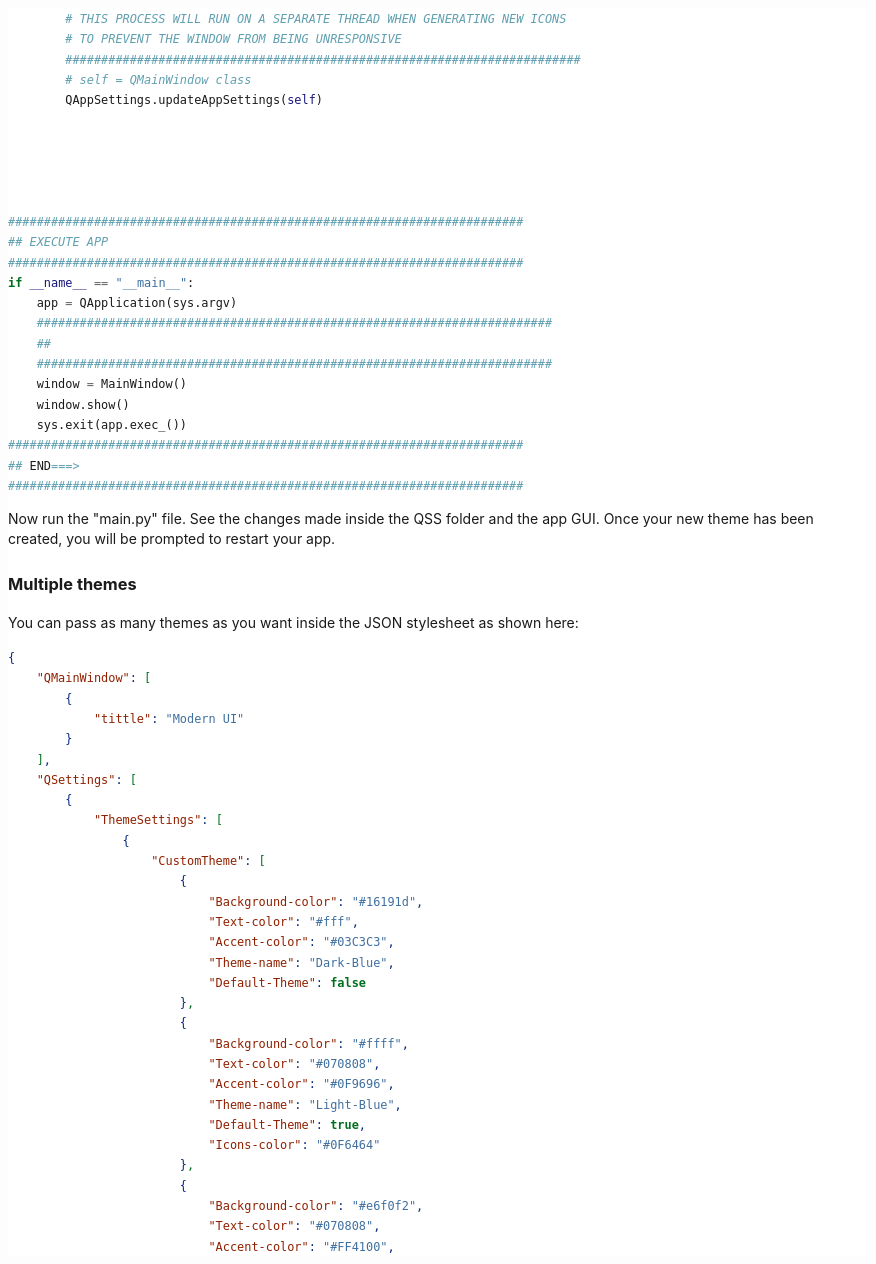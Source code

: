 ```python
        # THIS PROCESS WILL RUN ON A SEPARATE THREAD WHEN GENERATING NEW ICONS
        # TO PREVENT THE WINDOW FROM BEING UNRESPONSIVE
        ########################################################################
        # self = QMainWindow class
        QAppSettings.updateAppSettings(self)





########################################################################
## EXECUTE APP
########################################################################
if __name__ == "__main__":
    app = QApplication(sys.argv)
    ########################################################################
    ## 
    ########################################################################
    window = MainWindow()
    window.show()
    sys.exit(app.exec_())
########################################################################
## END===>
########################################################################  

```
Now run the "main.py" file. See the changes made inside the QSS folder and the app GUI.
Once your new theme has been created, you will be prompted to restart your app.

### Multiple themes
You can pass as many themes as you want inside the JSON stylesheet as shown here:

```json
{
    "QMainWindow": [
        {
            "tittle": "Modern UI"
        }
    ],
    "QSettings": [
        {
            "ThemeSettings": [
                {
                    "CustomTheme": [
                        {
                            "Background-color": "#16191d",
                            "Text-color": "#fff",
                            "Accent-color": "#03C3C3",
                            "Theme-name": "Dark-Blue",
                            "Default-Theme": false
                        },
                        {
                            "Background-color": "#ffff",
                            "Text-color": "#070808",
                            "Accent-color": "#0F9696",
                            "Theme-name": "Light-Blue",
                            "Default-Theme": true,
                            "Icons-color": "#0F6464"
                        },
                        {
                            "Background-color": "#e6f0f2",
                            "Text-color": "#070808",
                            "Accent-color": "#FF4100",
```